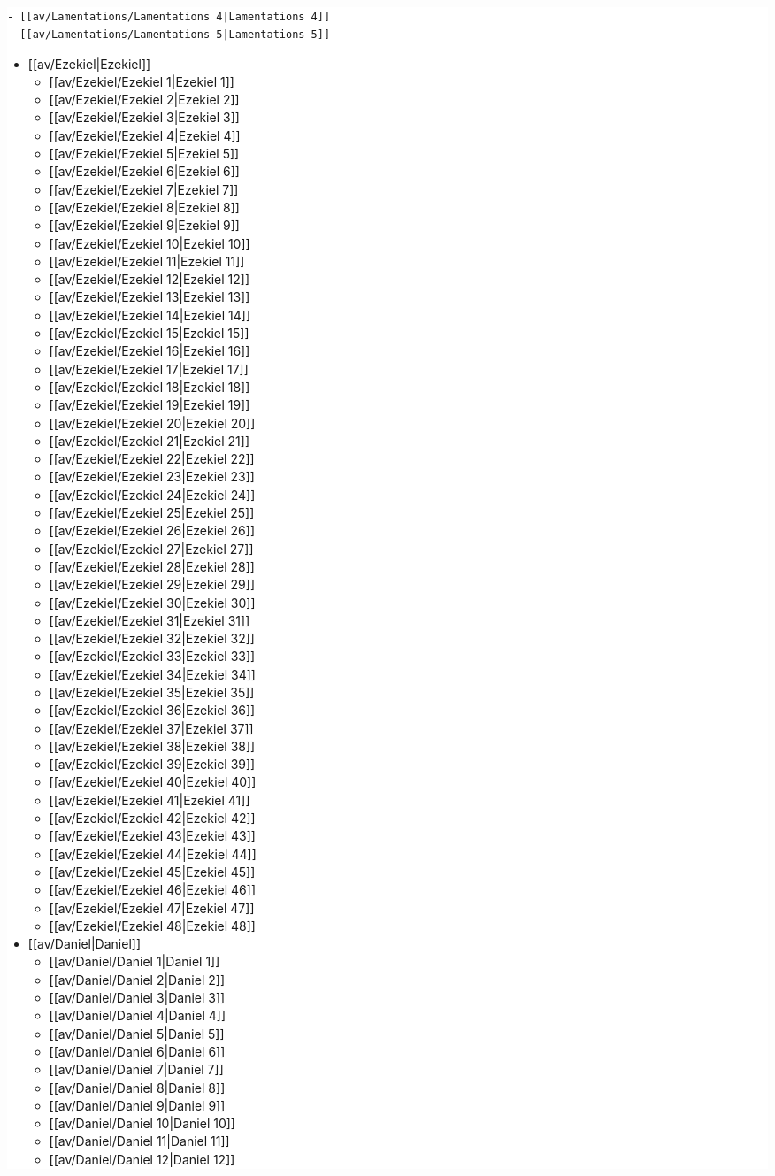     - [[av/Lamentations/Lamentations 4|Lamentations 4]]
    - [[av/Lamentations/Lamentations 5|Lamentations 5]]
  - [[av/Ezekiel|Ezekiel]]
    - [[av/Ezekiel/Ezekiel 1|Ezekiel 1]]
    - [[av/Ezekiel/Ezekiel 2|Ezekiel 2]]
    - [[av/Ezekiel/Ezekiel 3|Ezekiel 3]]
    - [[av/Ezekiel/Ezekiel 4|Ezekiel 4]]
    - [[av/Ezekiel/Ezekiel 5|Ezekiel 5]]
    - [[av/Ezekiel/Ezekiel 6|Ezekiel 6]]
    - [[av/Ezekiel/Ezekiel 7|Ezekiel 7]]
    - [[av/Ezekiel/Ezekiel 8|Ezekiel 8]]
    - [[av/Ezekiel/Ezekiel 9|Ezekiel 9]]
    - [[av/Ezekiel/Ezekiel 10|Ezekiel 10]]
    - [[av/Ezekiel/Ezekiel 11|Ezekiel 11]]
    - [[av/Ezekiel/Ezekiel 12|Ezekiel 12]]
    - [[av/Ezekiel/Ezekiel 13|Ezekiel 13]]
    - [[av/Ezekiel/Ezekiel 14|Ezekiel 14]]
    - [[av/Ezekiel/Ezekiel 15|Ezekiel 15]]
    - [[av/Ezekiel/Ezekiel 16|Ezekiel 16]]
    - [[av/Ezekiel/Ezekiel 17|Ezekiel 17]]
    - [[av/Ezekiel/Ezekiel 18|Ezekiel 18]]
    - [[av/Ezekiel/Ezekiel 19|Ezekiel 19]]
    - [[av/Ezekiel/Ezekiel 20|Ezekiel 20]]
    - [[av/Ezekiel/Ezekiel 21|Ezekiel 21]]
    - [[av/Ezekiel/Ezekiel 22|Ezekiel 22]]
    - [[av/Ezekiel/Ezekiel 23|Ezekiel 23]]
    - [[av/Ezekiel/Ezekiel 24|Ezekiel 24]]
    - [[av/Ezekiel/Ezekiel 25|Ezekiel 25]]
    - [[av/Ezekiel/Ezekiel 26|Ezekiel 26]]
    - [[av/Ezekiel/Ezekiel 27|Ezekiel 27]]
    - [[av/Ezekiel/Ezekiel 28|Ezekiel 28]]
    - [[av/Ezekiel/Ezekiel 29|Ezekiel 29]]
    - [[av/Ezekiel/Ezekiel 30|Ezekiel 30]]
    - [[av/Ezekiel/Ezekiel 31|Ezekiel 31]]
    - [[av/Ezekiel/Ezekiel 32|Ezekiel 32]]
    - [[av/Ezekiel/Ezekiel 33|Ezekiel 33]]
    - [[av/Ezekiel/Ezekiel 34|Ezekiel 34]]
    - [[av/Ezekiel/Ezekiel 35|Ezekiel 35]]
    - [[av/Ezekiel/Ezekiel 36|Ezekiel 36]]
    - [[av/Ezekiel/Ezekiel 37|Ezekiel 37]]
    - [[av/Ezekiel/Ezekiel 38|Ezekiel 38]]
    - [[av/Ezekiel/Ezekiel 39|Ezekiel 39]]
    - [[av/Ezekiel/Ezekiel 40|Ezekiel 40]]
    - [[av/Ezekiel/Ezekiel 41|Ezekiel 41]]
    - [[av/Ezekiel/Ezekiel 42|Ezekiel 42]]
    - [[av/Ezekiel/Ezekiel 43|Ezekiel 43]]
    - [[av/Ezekiel/Ezekiel 44|Ezekiel 44]]
    - [[av/Ezekiel/Ezekiel 45|Ezekiel 45]]
    - [[av/Ezekiel/Ezekiel 46|Ezekiel 46]]
    - [[av/Ezekiel/Ezekiel 47|Ezekiel 47]]
    - [[av/Ezekiel/Ezekiel 48|Ezekiel 48]]
  - [[av/Daniel|Daniel]]
    - [[av/Daniel/Daniel 1|Daniel 1]]
    - [[av/Daniel/Daniel 2|Daniel 2]]
    - [[av/Daniel/Daniel 3|Daniel 3]]
    - [[av/Daniel/Daniel 4|Daniel 4]]
    - [[av/Daniel/Daniel 5|Daniel 5]]
    - [[av/Daniel/Daniel 6|Daniel 6]]
    - [[av/Daniel/Daniel 7|Daniel 7]]
    - [[av/Daniel/Daniel 8|Daniel 8]]
    - [[av/Daniel/Daniel 9|Daniel 9]]
    - [[av/Daniel/Daniel 10|Daniel 10]]
    - [[av/Daniel/Daniel 11|Daniel 11]]
    - [[av/Daniel/Daniel 12|Daniel 12]]
